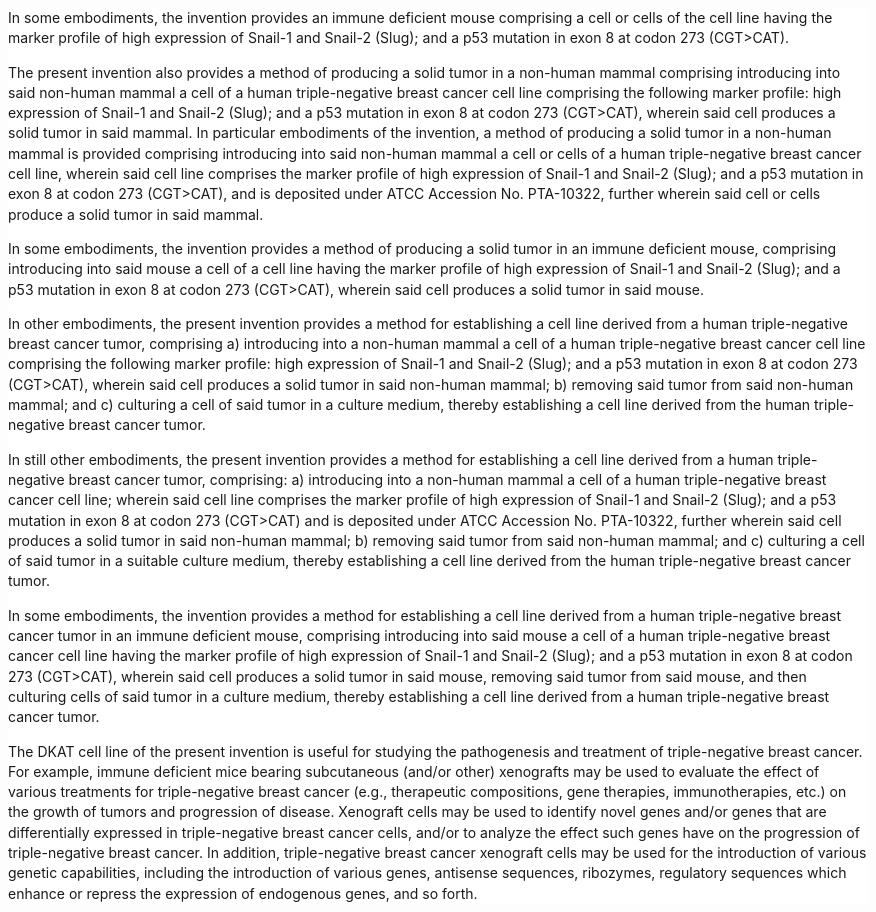 In some embodiments, the invention provides an immune deficient mouse comprising a cell or cells of the cell line having the marker profile of high expression of Snail-1 and Snail-2 (Slug); and a p53 mutation in exon 8 at codon 273 (CGT>CAT).

The present invention also provides a method of producing a solid tumor in a non-human mammal comprising introducing into said non-human mammal a cell of a human triple-negative breast cancer cell line comprising the following marker profile: high expression of Snail-1 and Snail-2 (Slug); and a p53 mutation in exon 8 at codon 273 (CGT>CAT), wherein said cell produces a solid tumor in said mammal. In particular embodiments of the invention, a method of producing a solid tumor in a non-human mammal is provided comprising introducing into said non-human mammal a cell or cells of a human triple-negative breast cancer cell line, wherein said cell line comprises the marker profile of high expression of Snail-1 and Snail-2 (Slug); and a p53 mutation in exon 8 at codon 273 (CGT>CAT), and is deposited under ATCC Accession No. PTA-10322, further wherein said cell or cells produce a solid tumor in said mammal.

In some embodiments, the invention provides a method of producing a solid tumor in an immune deficient mouse, comprising introducing into said mouse a cell of a cell line having the marker profile of high expression of Snail-1 and Snail-2 (Slug); and a p53 mutation in exon 8 at codon 273 (CGT>CAT), wherein said cell produces a solid tumor in said mouse.

In other embodiments, the present invention provides a method for establishing a cell line derived from a human triple-negative breast cancer tumor, comprising a) introducing into a non-human mammal a cell of a human triple-negative breast cancer cell line comprising the following marker profile: high expression of Snail-1 and Snail-2 (Slug); and a p53 mutation in exon 8 at codon 273 (CGT>CAT), wherein said cell produces a solid tumor in said non-human mammal; b) removing said tumor from said non-human mammal; and c) culturing a cell of said tumor in a culture medium, thereby establishing a cell line derived from the human triple-negative breast cancer tumor.

In still other embodiments, the present invention provides a method for establishing a cell line derived from a human triple-negative breast cancer tumor, comprising: a) introducing into a non-human mammal a cell of a human triple-negative breast cancer cell line; wherein said cell line comprises the marker profile of high expression of Snail-1 and Snail-2 (Slug); and a p53 mutation in exon 8 at codon 273 (CGT>CAT) and is deposited under ATCC Accession No. PTA-10322, further wherein said cell produces a solid tumor in said non-human mammal; b) removing said tumor from said non-human mammal; and c) culturing a cell of said tumor in a suitable culture medium, thereby establishing a cell line derived from the human triple-negative breast cancer tumor.

In some embodiments, the invention provides a method for establishing a cell line derived from a human triple-negative breast cancer tumor in an immune deficient mouse, comprising introducing into said mouse a cell of a human triple-negative breast cancer cell line having the marker profile of high expression of Snail-1 and Snail-2 (Slug); and a p53 mutation in exon 8 at codon 273 (CGT>CAT), wherein said cell produces a solid tumor in said mouse, removing said tumor from said mouse, and then culturing cells of said tumor in a culture medium, thereby establishing a cell line derived from a human triple-negative breast cancer tumor.

The DKAT cell line of the present invention is useful for studying the pathogenesis and treatment of triple-negative breast cancer. For example, immune deficient mice bearing subcutaneous (and/or other) xenografts may be used to evaluate the effect of various treatments for triple-negative breast cancer (e.g., therapeutic compositions, gene therapies, immunotherapies, etc.) on the growth of tumors and progression of disease. Xenograft cells may be used to identify novel genes and/or genes that are differentially expressed in triple-negative breast cancer cells, and/or to analyze the effect such genes have on the progression of triple-negative breast cancer. In addition, triple-negative breast cancer xenograft cells may be used for the introduction of various genetic capabilities, including the introduction of various genes, antisense sequences, ribozymes, regulatory sequences which enhance or repress the expression of endogenous genes, and so forth.
